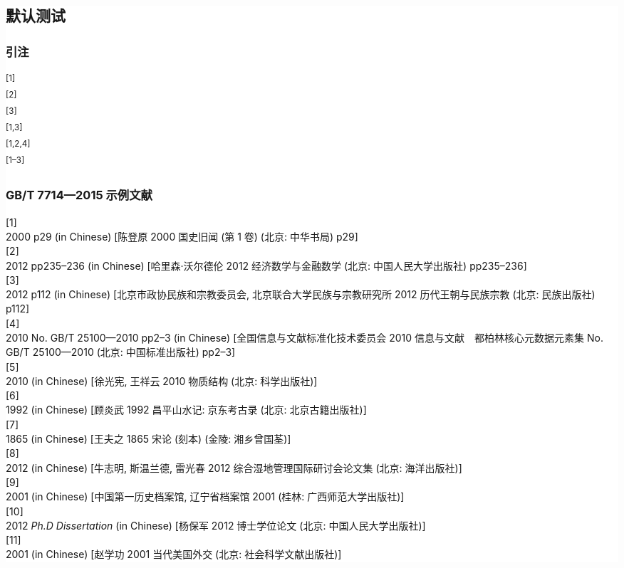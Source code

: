   </div>
</div>

## 默认测试

### 引注

<sup>[1]</sup><br>
<sup>[2]</sup><br>
<sup>[3]</sup><br>
<sup>[1,3]</sup><br>
<sup>[1,2,4]</sup><br>
<sup>[1–3]</sup><br>


### GB/T 7714—2015 示例文献



<div class="csl-bib-body maxoffset-5 second-field-align-flush hangingindent-false">
  <div class="csl-entry">
    <div class="csl-left-margin">[1]</div><div class="csl-right-inline">2000 p29 (in Chinese) [陈登原 2000 国史旧闻 (第 1 卷) (北京: 中华书局) p29]</div>
  </div>
  <div class="csl-entry">
    <div class="csl-left-margin">[2]</div><div class="csl-right-inline">2012 pp235–236 (in Chinese) [哈里森·沃尔德伦 2012 经济数学与金融数学 (北京: 中国人民大学出版社) pp235–236]</div>
  </div>
  <div class="csl-entry">
    <div class="csl-left-margin">[3]</div><div class="csl-right-inline">2012 p112 (in Chinese) [北京市政协民族和宗教委员会, 北京联合大学民族与宗教研究所 2012 历代王朝与民族宗教 (北京: 民族出版社) p112]</div>
  </div>
  <div class="csl-entry">
    <div class="csl-left-margin">[4]</div><div class="csl-right-inline">2010 No. GB/T 25100—2010 pp2–3 (in Chinese) [全国信息与文献标准化技术委员会 2010 信息与文献 都柏林核心元数据元素集 No. GB/T 25100—2010 (北京: 中国标准出版社) pp2–3]</div>
  </div>
  <div class="csl-entry">
    <div class="csl-left-margin">[5]</div><div class="csl-right-inline">2010 (in Chinese) [徐光宪, 王祥云 2010 物质结构 (北京: 科学出版社)]</div>
  </div>
  <div class="csl-entry">
    <div class="csl-left-margin">[6]</div><div class="csl-right-inline">1992 (in Chinese) [顾炎武 1992 昌平山水记: 京东考古录 (北京: 北京古籍出版社)]</div>
  </div>
  <div class="csl-entry">
    <div class="csl-left-margin">[7]</div><div class="csl-right-inline">1865 (in Chinese) [王夫之 1865 宋论 (刻本) (金陵: 湘乡曾国荃)]</div>
  </div>
  <div class="csl-entry">
    <div class="csl-left-margin">[8]</div><div class="csl-right-inline">2012 (in Chinese) [牛志明, 斯温兰德, 雷光春 2012 综合湿地管理国际研讨会论文集 (北京: 海洋出版社)]</div>
  </div>
  <div class="csl-entry">
    <div class="csl-left-margin">[9]</div><div class="csl-right-inline">2001 (in Chinese) [中国第一历史档案馆, 辽宁省档案馆 2001 (桂林: 广西师范大学出版社)]</div>
  </div>
  <div class="csl-entry">
    <div class="csl-left-margin">[10]</div><div class="csl-right-inline">2012 <i>Ph.D Dissertation</i> (in Chinese) [杨保军 2012 博士学位论文 (北京: 中国人民大学出版社)]</div>
  </div>
  <div class="csl-entry">
    <div class="csl-left-margin">[11]</div><div class="csl-right-inline">2001 (in Chinese) [赵学功 2001 当代美国外交 (北京: 社会科学文献出版社)]</div>
  </div>
  <div class="csl-entry">
